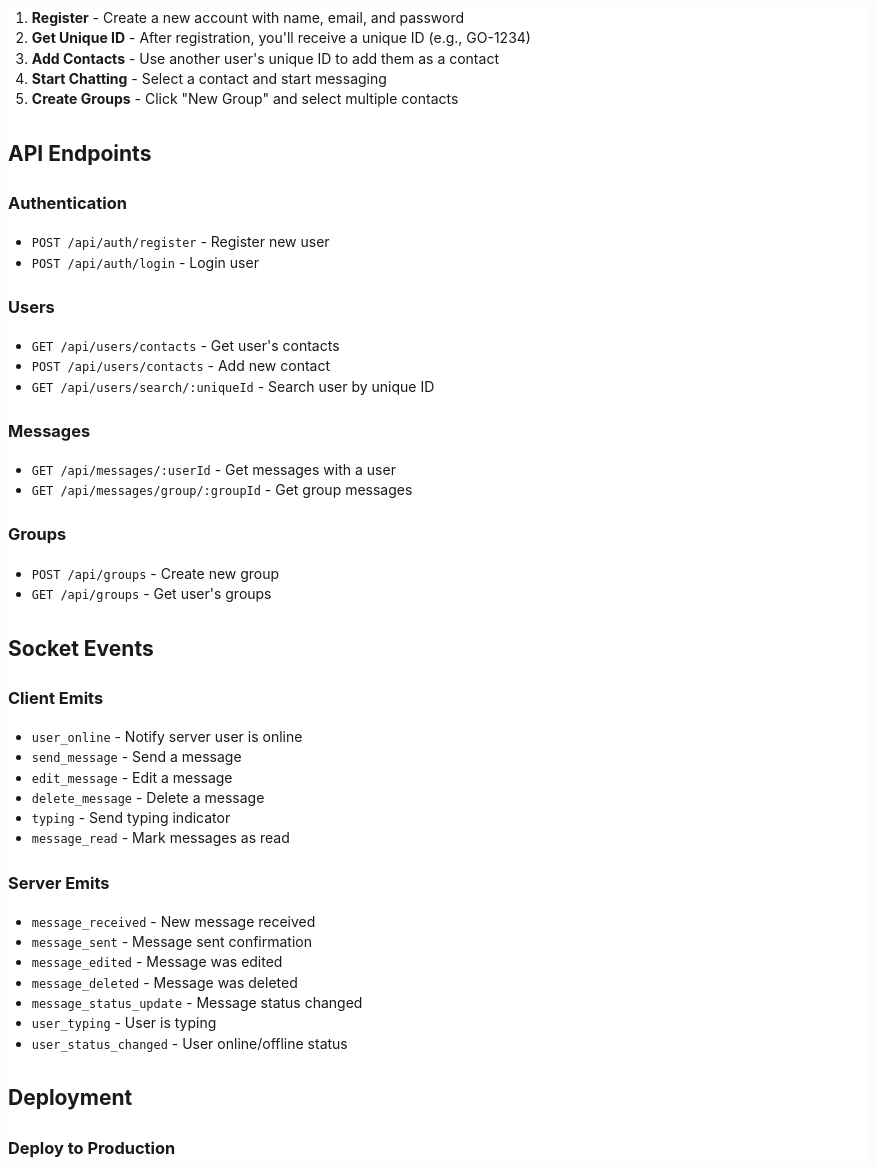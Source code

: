 1. **Register** - Create a new account with name, email, and password
2. **Get Unique ID** - After registration, you'll receive a unique ID (e.g., GO-1234)
3. **Add Contacts** - Use another user's unique ID to add them as a contact
4. **Start Chatting** - Select a contact and start messaging
5. **Create Groups** - Click "New Group" and select multiple contacts

## API Endpoints

### Authentication
- `POST /api/auth/register` - Register new user
- `POST /api/auth/login` - Login user

### Users
- `GET /api/users/contacts` - Get user's contacts
- `POST /api/users/contacts` - Add new contact
- `GET /api/users/search/:uniqueId` - Search user by unique ID

### Messages
- `GET /api/messages/:userId` - Get messages with a user
- `GET /api/messages/group/:groupId` - Get group messages

### Groups
- `POST /api/groups` - Create new group
- `GET /api/groups` - Get user's groups

## Socket Events

### Client Emits
- `user_online` - Notify server user is online
- `send_message` - Send a message
- `edit_message` - Edit a message
- `delete_message` - Delete a message
- `typing` - Send typing indicator
- `message_read` - Mark messages as read

### Server Emits
- `message_received` - New message received
- `message_sent` - Message sent confirmation
- `message_edited` - Message was edited
- `message_deleted` - Message was deleted
- `message_status_update` - Message status changed
- `user_typing` - User is typing
- `user_status_changed` - User online/offline status

## Deployment

### Deploy to Production
